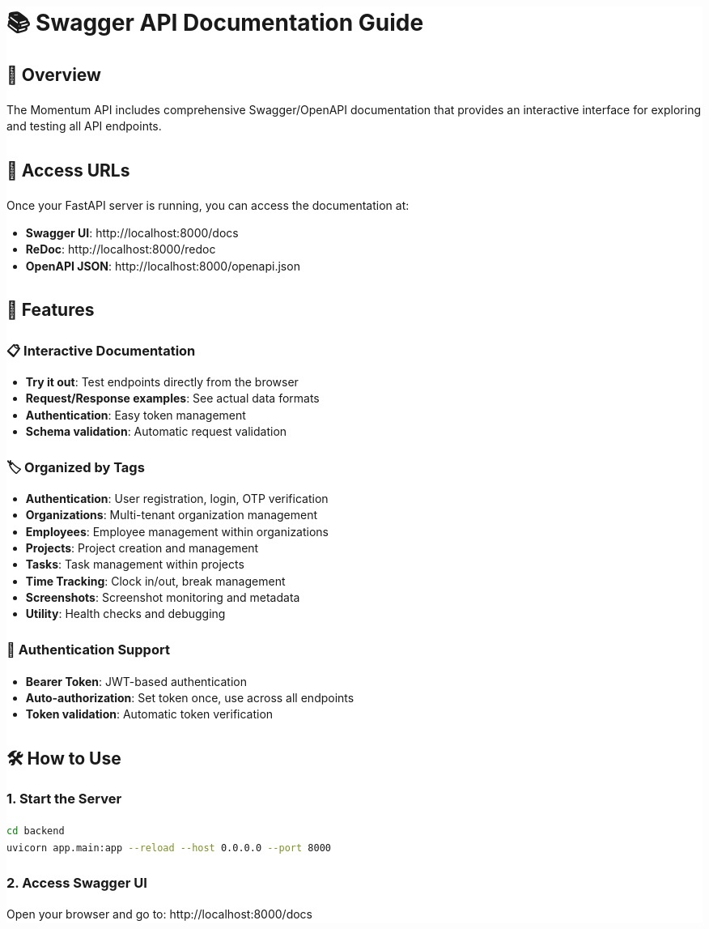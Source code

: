# 📚 Swagger API Documentation Guide

## 🚀 Overview

The Momentum API includes comprehensive Swagger/OpenAPI documentation that provides an interactive interface for exploring and testing all API endpoints.

## 🔗 Access URLs

Once your FastAPI server is running, you can access the documentation at:

- **Swagger UI**: http://localhost:8000/docs
- **ReDoc**: http://localhost:8000/redoc  
- **OpenAPI JSON**: http://localhost:8000/openapi.json

## 🎯 Features

### 📋 **Interactive Documentation**
- **Try it out**: Test endpoints directly from the browser
- **Request/Response examples**: See actual data formats
- **Authentication**: Easy token management
- **Schema validation**: Automatic request validation

### 🏷️ **Organized by Tags**
- **Authentication**: User registration, login, OTP verification
- **Organizations**: Multi-tenant organization management
- **Employees**: Employee management within organizations
- **Projects**: Project creation and management
- **Tasks**: Task management within projects
- **Time Tracking**: Clock in/out, break management
- **Screenshots**: Screenshot monitoring and metadata
- **Utility**: Health checks and debugging

### 🔐 **Authentication Support**
- **Bearer Token**: JWT-based authentication
- **Auto-authorization**: Set token once, use across all endpoints
- **Token validation**: Automatic token verification

## 🛠️ How to Use

### 1. **Start the Server**
```bash
cd backend
uvicorn app.main:app --reload --host 0.0.0.0 --port 8000
```

### 2. **Access Swagger UI**
Open your browser and go to: http://localhost:8000/docs

